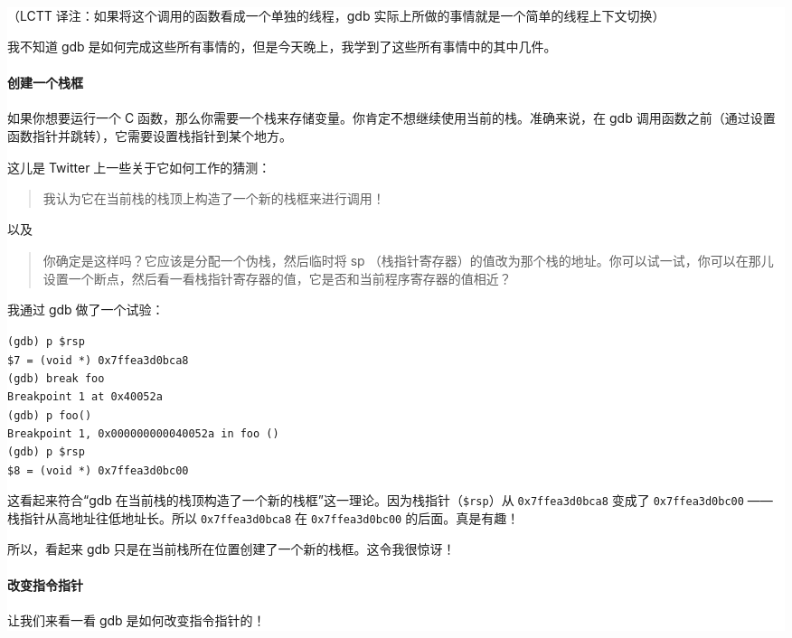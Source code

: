 
（LCTT 译注：如果将这个调用的函数看成一个单独的线程，gdb 实际上所做的事情就是一个简单的线程上下文切换）


我不知道 gdb 是如何完成这些所有事情的，但是今天晚上，我学到了这些所有事情中的其中几件。


#### 创建一个栈框


如果你想要运行一个 C 函数，那么你需要一个栈来存储变量。你肯定不想继续使用当前的栈。准确来说，在 gdb 调用函数之前（通过设置函数指针并跳转），它需要设置栈指针到某个地方。


这儿是 Twitter 上一些关于它如何工作的猜测：



> 
> 我认为它在当前栈的栈顶上构造了一个新的栈框来进行调用！
> 
> 
> 


以及



> 
> 你确定是这样吗？它应该是分配一个伪栈，然后临时将 sp （栈指针寄存器）的值改为那个栈的地址。你可以试一试，你可以在那儿设置一个断点，然后看一看栈指针寄存器的值，它是否和当前程序寄存器的值相近？
> 
> 
> 


我通过 gdb 做了一个试验：



```
(gdb) p $rsp
$7 = (void *) 0x7ffea3d0bca8
(gdb) break foo
Breakpoint 1 at 0x40052a
(gdb) p foo()
Breakpoint 1, 0x000000000040052a in foo ()
(gdb) p $rsp
$8 = (void *) 0x7ffea3d0bc00

```

这看起来符合“gdb 在当前栈的栈顶构造了一个新的栈框”这一理论。因为栈指针（`$rsp`）从 `0x7ffea3d0bca8` 变成了 `0x7ffea3d0bc00` —— 栈指针从高地址往低地址长。所以 `0x7ffea3d0bca8` 在 `0x7ffea3d0bc00` 的后面。真是有趣！


所以，看起来 gdb 只是在当前栈所在位置创建了一个新的栈框。这令我很惊讶！


#### 改变指令指针


让我们来看一看 gdb 是如何改变指令指针的！



